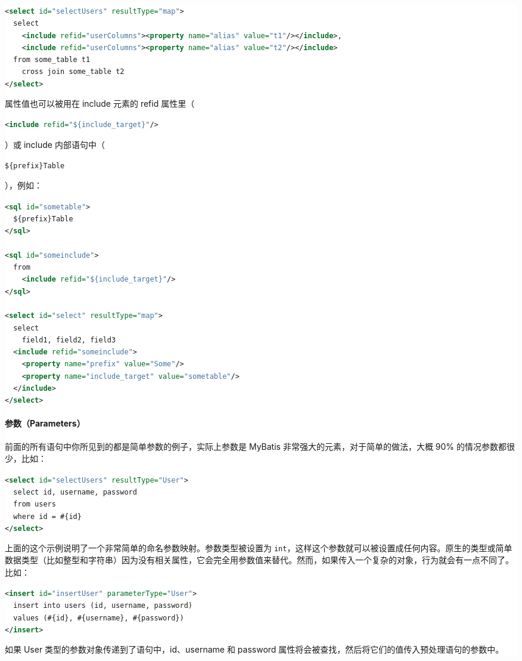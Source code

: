 ```xml
<select id="selectUsers" resultType="map">
  select
    <include refid="userColumns"><property name="alias" value="t1"/></include>,
    <include refid="userColumns"><property name="alias" value="t2"/></include>
  from some_table t1
    cross join some_table t2
</select>
```

属性值也可以被用在 include 元素的 refid 属性里（
```xml
<include refid="${include_target}"/>
```
）或 include 内部语句中（

```xml
${prefix}Table
```
），例如：

```xml
<sql id="sometable">
  ${prefix}Table
</sql>

<sql id="someinclude">
  from
    <include refid="${include_target}"/>
</sql>

<select id="select" resultType="map">
  select
    field1, field2, field3
  <include refid="someinclude">
    <property name="prefix" value="Some"/>
    <property name="include_target" value="sometable"/>
  </include>
</select>
```

#### 参数（Parameters）
前面的所有语句中你所见到的都是简单参数的例子，实际上参数是 MyBatis 非常强大的元素，对于简单的做法，大概 90% 的情况参数都很少，比如：
```xml
<select id="selectUsers" resultType="User">
  select id, username, password
  from users
  where id = #{id}
</select>
```

上面的这个示例说明了一个非常简单的命名参数映射。参数类型被设置为 `int`，这样这个参数就可以被设置成任何内容。原生的类型或简单数据类型（比如整型和字符串）因为没有相关属性，它会完全用参数值来替代。然而，如果传入一个复杂的对象，行为就会有一点不同了。比如：
```xml
<insert id="insertUser" parameterType="User">
  insert into users (id, username, password)
  values (#{id}, #{username}, #{password})
</insert>
```
如果 User 类型的参数对象传递到了语句中，id、username 和 password 属性将会被查找，然后将它们的值传入预处理语句的参数中。
